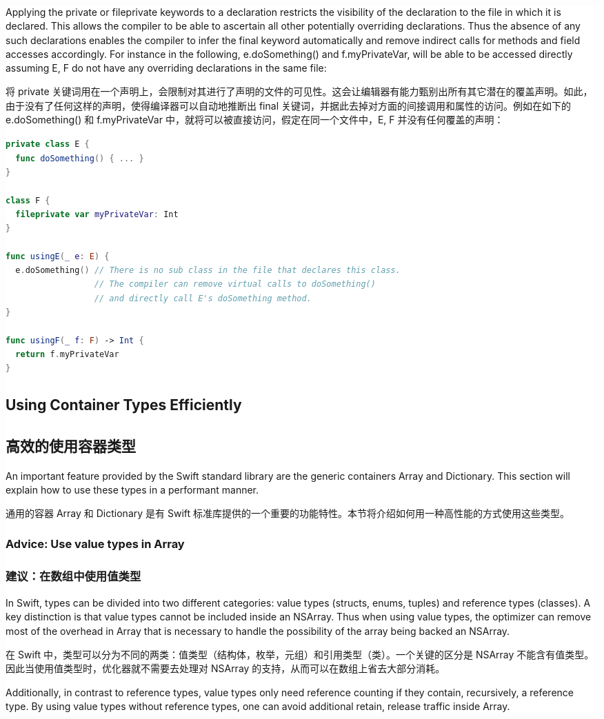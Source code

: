 Applying the private or fileprivate keywords to a declaration restricts the visibility of the declaration to the file in which it is declared. This allows the compiler to be able to ascertain all other potentially overriding declarations. Thus the absence of any such declarations enables the compiler to infer the final keyword automatically and remove indirect calls for methods and field accesses accordingly. For instance in the following, e.doSomething() and f.myPrivateVar, will be able to be accessed directly assuming E, F do not have any overriding declarations in the same file:

将 private 关键词用在一个声明上，会限制对其进行了声明的文件的可见性。这会让编辑器有能力甄别出所有其它潜在的覆盖声明。如此，由于没有了任何这样的声明，使得编译器可以自动地推断出 final 关键词，并据此去掉对方面的间接调用和属性的访问。例如在如下的 e.doSomething()  和 f.myPrivateVar 中，就将可以被直接访问，假定在同一个文件中，E, F 并没有任何覆盖的声明：

````swift
private class E {
  func doSomething() { ... }
}

class F {
  fileprivate var myPrivateVar: Int
}

func usingE(_ e: E) {
  e.doSomething() // There is no sub class in the file that declares this class.
                  // The compiler can remove virtual calls to doSomething()
                  // and directly call E's doSomething method.
}

func usingF(_ f: F) -> Int {
  return f.myPrivateVar
}
````

## Using Container Types Efficiently
## 高效的使用容器类型

An important feature provided by the Swift standard library are the generic containers Array and Dictionary. This section will explain how to use these types in a performant manner.

通用的容器 Array 和 Dictionary 是有 Swift 标准库提供的一个重要的功能特性。本节将介绍如何用一种高性能的方式使用这些类型。

### Advice: Use value types in Array
### 建议：在数组中使用值类型

In Swift, types can be divided into two different categories: value types (structs, enums, tuples) and reference types (classes). A key distinction is that value types cannot be included inside an NSArray. Thus when using value types, the optimizer can remove most of the overhead in Array that is necessary to handle the possibility of the array being backed an NSArray.

在 Swift 中，类型可以分为不同的两类：值类型（结构体，枚举，元组）和引用类型（类）。一个关键的区分是 NSArray 不能含有值类型。因此当使用值类型时，优化器就不需要去处理对 NSArray 的支持，从而可以在数组上省去大部分消耗。

Additionally, in contrast to reference types, value types only need reference counting if they contain, recursively, a reference type. By using value types without reference types, one can avoid additional retain, release traffic inside Array.
